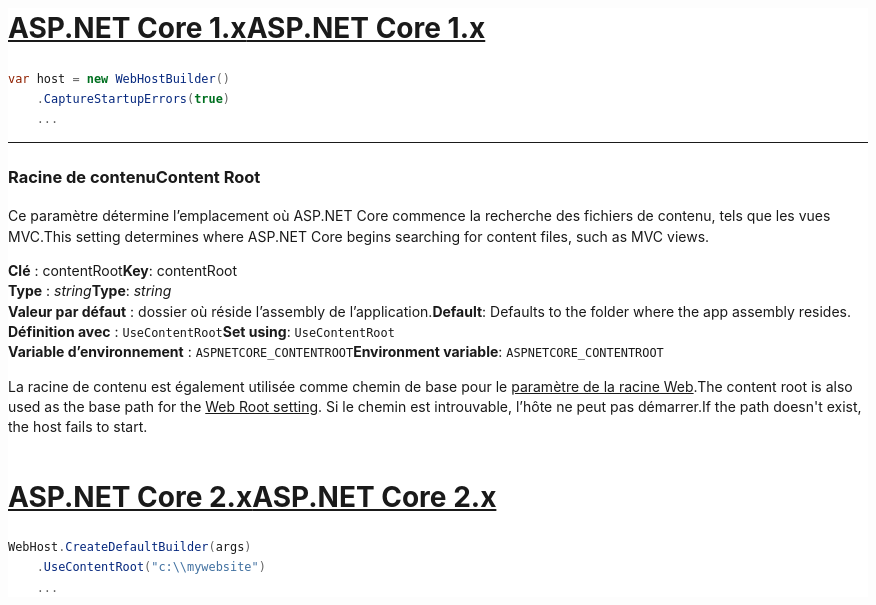 # <a name="aspnet-core-1xtabaspnetcore1x"></a>[<span data-ttu-id="51cd1-181">ASP.NET Core 1.x</span><span class="sxs-lookup"><span data-stu-id="51cd1-181">ASP.NET Core 1.x</span></span>](#tab/aspnetcore1x)

```csharp
var host = new WebHostBuilder()
    .CaptureStartupErrors(true)
    ...
```

---

### <a name="content-root"></a><span data-ttu-id="51cd1-182">Racine de contenu</span><span class="sxs-lookup"><span data-stu-id="51cd1-182">Content Root</span></span>

<span data-ttu-id="51cd1-183">Ce paramètre détermine l’emplacement où ASP.NET Core commence la recherche des fichiers de contenu, tels que les vues MVC.</span><span class="sxs-lookup"><span data-stu-id="51cd1-183">This setting determines where ASP.NET Core begins searching for content files, such as MVC views.</span></span> 

<span data-ttu-id="51cd1-184">**Clé** : contentRoot</span><span class="sxs-lookup"><span data-stu-id="51cd1-184">**Key**: contentRoot</span></span>  
<span data-ttu-id="51cd1-185">**Type** : *string*</span><span class="sxs-lookup"><span data-stu-id="51cd1-185">**Type**: *string*</span></span>  
<span data-ttu-id="51cd1-186">**Valeur par défaut** : dossier où réside l’assembly de l’application.</span><span class="sxs-lookup"><span data-stu-id="51cd1-186">**Default**: Defaults to the folder where the app assembly resides.</span></span>  
<span data-ttu-id="51cd1-187">**Définition avec** : `UseContentRoot`</span><span class="sxs-lookup"><span data-stu-id="51cd1-187">**Set using**: `UseContentRoot`</span></span>  
<span data-ttu-id="51cd1-188">**Variable d’environnement** : `ASPNETCORE_CONTENTROOT`</span><span class="sxs-lookup"><span data-stu-id="51cd1-188">**Environment variable**: `ASPNETCORE_CONTENTROOT`</span></span>

<span data-ttu-id="51cd1-189">La racine de contenu est également utilisée comme chemin de base pour le [paramètre de la racine Web](#web-root).</span><span class="sxs-lookup"><span data-stu-id="51cd1-189">The content root is also used as the base path for the [Web Root setting](#web-root).</span></span> <span data-ttu-id="51cd1-190">Si le chemin est introuvable, l’hôte ne peut pas démarrer.</span><span class="sxs-lookup"><span data-stu-id="51cd1-190">If the path doesn't exist, the host fails to start.</span></span>

# <a name="aspnet-core-2xtabaspnetcore2x"></a>[<span data-ttu-id="51cd1-191">ASP.NET Core 2.x</span><span class="sxs-lookup"><span data-stu-id="51cd1-191">ASP.NET Core 2.x</span></span>](#tab/aspnetcore2x)

```csharp
WebHost.CreateDefaultBuilder(args)
    .UseContentRoot("c:\\mywebsite")
    ...
```
